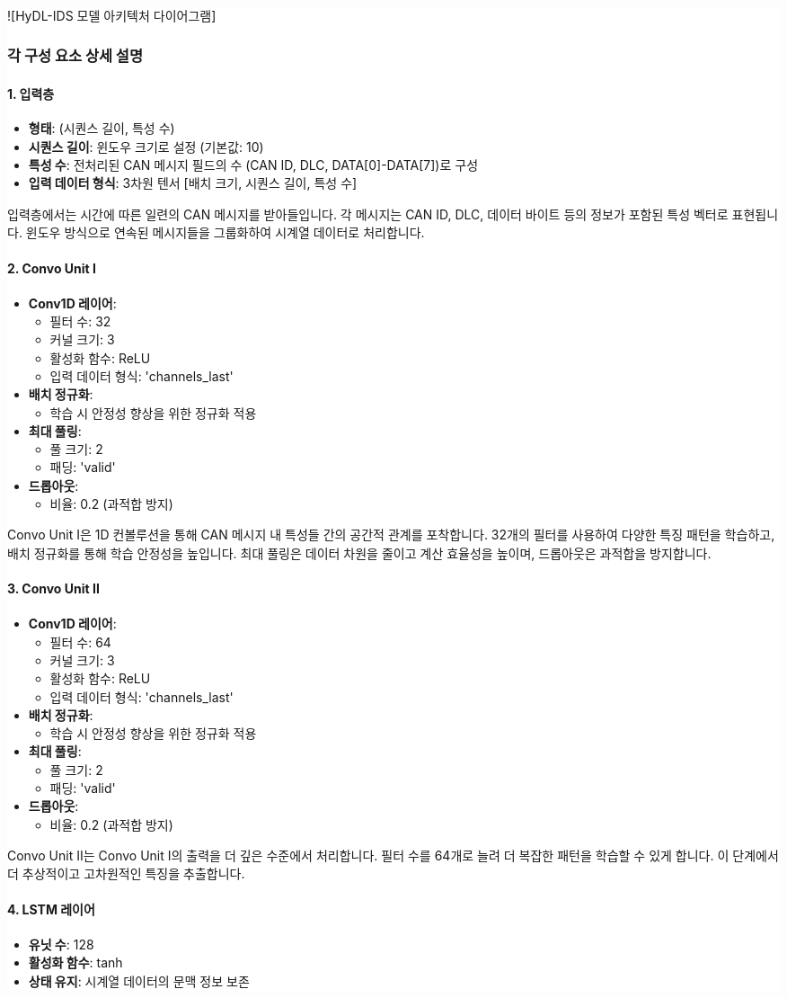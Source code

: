 ![HyDL-IDS 모델 아키텍처 다이어그램]

### 각 구성 요소 상세 설명

#### 1. 입력층
- **형태**: (시퀀스 길이, 특성 수)
- **시퀀스 길이**: 윈도우 크기로 설정 (기본값: 10)
- **특성 수**: 전처리된 CAN 메시지 필드의 수 (CAN ID, DLC, DATA[0]-DATA[7])로 구성
- **입력 데이터 형식**: 3차원 텐서 [배치 크기, 시퀀스 길이, 특성 수]

입력층에서는 시간에 따른 일련의 CAN 메시지를 받아들입니다. 각 메시지는 CAN ID, DLC, 데이터 바이트 등의 정보가 포함된 특성 벡터로 표현됩니다. 윈도우 방식으로 연속된 메시지들을 그룹화하여 시계열 데이터로 처리합니다.

#### 2. Convo Unit I
- **Conv1D 레이어**:
  - 필터 수: 32
  - 커널 크기: 3
  - 활성화 함수: ReLU
  - 입력 데이터 형식: 'channels_last'
- **배치 정규화**:
  - 학습 시 안정성 향상을 위한 정규화 적용
- **최대 풀링**:
  - 풀 크기: 2
  - 패딩: 'valid'
- **드롭아웃**:
  - 비율: 0.2 (과적합 방지)

Convo Unit I은 1D 컨볼루션을 통해 CAN 메시지 내 특성들 간의 공간적 관계를 포착합니다. 32개의 필터를 사용하여 다양한 특징 패턴을 학습하고, 배치 정규화를 통해 학습 안정성을 높입니다. 최대 풀링은 데이터 차원을 줄이고 계산 효율성을 높이며, 드롭아웃은 과적합을 방지합니다.

#### 3. Convo Unit II
- **Conv1D 레이어**:
  - 필터 수: 64
  - 커널 크기: 3
  - 활성화 함수: ReLU
  - 입력 데이터 형식: 'channels_last'
- **배치 정규화**:
  - 학습 시 안정성 향상을 위한 정규화 적용
- **최대 풀링**:
  - 풀 크기: 2
  - 패딩: 'valid'
- **드롭아웃**:
  - 비율: 0.2 (과적합 방지)

Convo Unit II는 Convo Unit I의 출력을 더 깊은 수준에서 처리합니다. 필터 수를 64개로 늘려 더 복잡한 패턴을 학습할 수 있게 합니다. 이 단계에서 더 추상적이고 고차원적인 특징을 추출합니다.

#### 4. LSTM 레이어
- **유닛 수**: 128
- **활성화 함수**: tanh
- **상태 유지**: 시계열 데이터의 문맥 정보 보존
